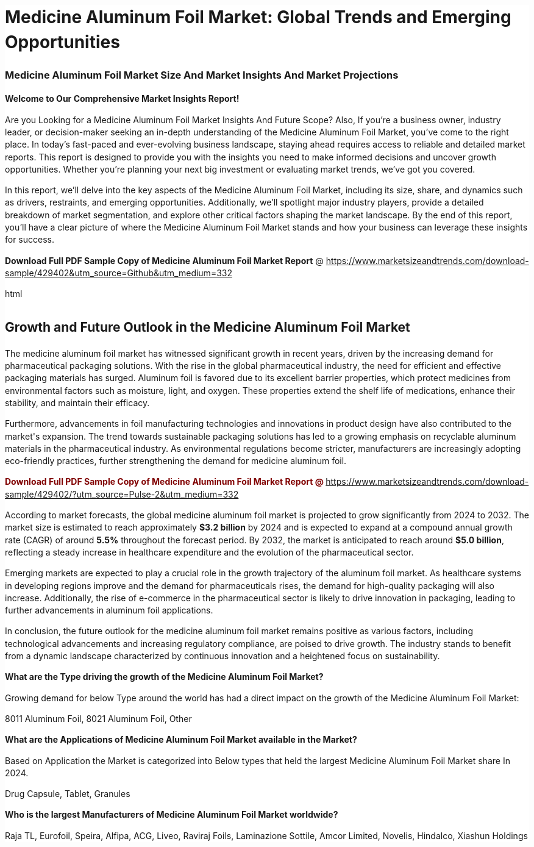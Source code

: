 <h1> Medicine Aluminum Foil Market: Global Trends and Emerging Opportunities</h1><div class="" data-test-id=""><h3><span class="">Medicine Aluminum Foil Market Size And Market Insights And Market Projections</span></h3></div><div class="" data-test-id=""><p><strong>Welcome to Our Comprehensive Market Insights Report!</strong></p><p>Are you Looking for a Medicine Aluminum Foil Market Insights And Future Scope? Also, If you&rsquo;re a business owner, industry leader, or decision-maker seeking an in-depth understanding of the Medicine Aluminum Foil Market, you&rsquo;ve come to the right place. In today&rsquo;s fast-paced and ever-evolving business landscape, staying ahead requires access to reliable and detailed market reports. This report is designed to provide you with the insights you need to make informed decisions and uncover growth opportunities. Whether you&rsquo;re planning your next big investment or evaluating market trends, we&rsquo;ve got you covered.</p><p>In this report, we&rsquo;ll delve into the key aspects of the Medicine Aluminum Foil Market, including its size, share, and dynamics such as drivers, restraints, and emerging opportunities. Additionally, we&rsquo;ll spotlight major industry players, provide a detailed breakdown of market segmentation, and explore other critical factors shaping the market landscape. By the end of this report, you&rsquo;ll have a clear picture of where the Medicine Aluminum Foil Market stands and how your business can leverage these insights for success.</p><p><strong>Download Full PDF Sample Copy of Medicine Aluminum Foil Market Report</strong> @ <a href="https://www.marketsizeandtrends.com/download-sample/429402&utm_source=Github&utm_medium=332" target="_blank">https://www.marketsizeandtrends.com/download-sample/429402&utm_source=Github&utm_medium=332</a></p></div><div class="" data-test-id=""><p><span class="">html<h2>Growth and Future Outlook in the Medicine Aluminum Foil Market</h2><p>The medicine aluminum foil market has witnessed significant growth in recent years, driven by the increasing demand for pharmaceutical packaging solutions. With the rise in the global pharmaceutical industry, the need for efficient and effective packaging materials has surged. Aluminum foil is favored due to its excellent barrier properties, which protect medicines from environmental factors such as moisture, light, and oxygen. These properties extend the shelf life of medications, enhance their stability, and maintain their efficacy.</p><p>Furthermore, advancements in foil manufacturing technologies and innovations in product design have also contributed to the market's expansion. The trend towards sustainable packaging solutions has led to a growing emphasis on recyclable aluminum materials in the pharmaceutical industry. As environmental regulations become stricter, manufacturers are increasingly adopting eco-friendly practices, further strengthening the demand for medicine aluminum foil.</p> <p><strong><span style="color: #800000;">Download Full PDF Sample Copy of Medicine Aluminum Foil Market Report @</span>&nbsp;</strong><a href="https://www.marketsizeandtrends.com/download-sample/429402/?utm_source=Pulse-2&amp;utm_medium=332">https://www.marketsizeandtrends.com/download-sample/429402/?utm_source=Pulse-2&amp;utm_medium=332</a></p><p>According to market forecasts, the global medicine aluminum foil market is projected to grow significantly from 2024 to 2032. The market size is estimated to reach approximately <strong>$3.2 billion</strong> by 2024 and is expected to expand at a compound annual growth rate (CAGR) of around <strong>5.5%</strong> throughout the forecast period. By 2032, the market is anticipated to reach around <strong>$5.0 billion</strong>, reflecting a steady increase in healthcare expenditure and the evolution of the pharmaceutical sector.</p><p>Emerging markets are expected to play a crucial role in the growth trajectory of the aluminum foil market. As healthcare systems in developing regions improve and the demand for pharmaceuticals rises, the demand for high-quality packaging will also increase. Additionally, the rise of e-commerce in the pharmaceutical sector is likely to drive innovation in packaging, leading to further advancements in aluminum foil applications.</p><p>In conclusion, the future outlook for the medicine aluminum foil market remains positive as various factors, including technological advancements and increasing regulatory compliance, are poised to drive growth. The industry stands to benefit from a dynamic landscape characterized by continuous innovation and a heightened focus on sustainability.</p></span></p><p><strong><span class="">What are the&nbsp;Type driving the growth of the Medicine Aluminum Foil Market?</span></strong></p></div><div class="" data-test-id=""><p><span class="">Growing demand for below Type around the world has had a direct impact on the growth of the Medicine Aluminum Foil Market:</span></p></div><div class="" data-test-id=""><p>8011 Aluminum Foil, 8021 Aluminum Foil, Other</p><p><span class=""><strong>What are the&nbsp;Applications&nbsp;of Medicine Aluminum Foil Market available in the Market?</strong></span></p></div><div class="" data-test-id=""><p><span class="">Based on Application the Market is categorized into Below types that held the largest Medicine Aluminum Foil Market share In 2024.</span></p></div><div class="" data-test-id=""><p><span class="">Drug Capsule, Tablet, Granules</span></p><p><span class=""><strong>Who is the largest Manufacturers of Medicine Aluminum Foil Market worldwide?</strong></span></p></div><div class="" data-test-id=""><p><span class="">Raja TL, Eurofoil, Speira, Alfipa, ACG, Liveo, Raviraj Foils, Laminazione Sottile, Amcor Limited, Novelis, Hindalco, Xiashun Holdings